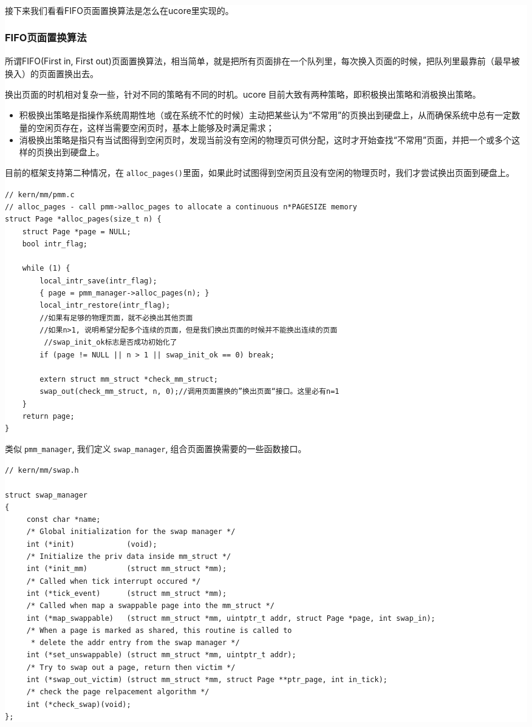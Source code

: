 接下来我们看看FIFO页面置换算法是怎么在ucore里实现的。


### FIFO页面置换算法

所谓FIFO(First in, First out)页面置换算法，相当简单，就是把所有页面排在一个队列里，每次换入页面的时候，把队列里最靠前（最早被换入）的页面置换出去。

换出页面的时机相对复杂一些，针对不同的策略有不同的时机。ucore 目前大致有两种策略，即积极换出策略和消极换出策略。

* 积极换出策略是指操作系统周期性地（或在系统不忙的时候）主动把某些认为“不常用”的页换出到硬盘上，从而确保系统中总有一定数量的空闲页存在，这样当需要空闲页时，基本上能够及时满足需求；
* 消极换出策略是指只有当试图得到空闲页时，发现当前没有空闲的物理页可供分配，这时才开始查找“不常用”页面，并把一个或多个这样的页换出到硬盘上。

目前的框架支持第二种情况，在 `alloc_pages()`里面，如果此时试图得到空闲页且没有空闲的物理页时，我们才尝试换出页面到硬盘上。

```
// kern/mm/pmm.c
// alloc_pages - call pmm->alloc_pages to allocate a continuous n*PAGESIZE memory
struct Page *alloc_pages(size_t n) {
    struct Page *page = NULL;
    bool intr_flag;

    while (1) {
        local_intr_save(intr_flag);
        { page = pmm_manager->alloc_pages(n); }
        local_intr_restore(intr_flag);
        //如果有足够的物理页面，就不必换出其他页面
        //如果n>1, 说明希望分配多个连续的页面，但是我们换出页面的时候并不能换出连续的页面
         //swap_init_ok标志是否成功初始化了
        if (page != NULL || n > 1 || swap_init_ok == 0) break;

        extern struct mm_struct *check_mm_struct;
        swap_out(check_mm_struct, n, 0);//调用页面置换的”换出页面“接口。这里必有n=1
    }
    return page;
}
```

类似 `pmm_manager`, 我们定义 `swap_manager`, 组合页面置换需要的一些函数接口。

```
// kern/mm/swap.h

struct swap_manager
{
     const char *name;
     /* Global initialization for the swap manager */
     int (*init)            (void);
     /* Initialize the priv data inside mm_struct */
     int (*init_mm)         (struct mm_struct *mm);
     /* Called when tick interrupt occured */
     int (*tick_event)      (struct mm_struct *mm);
     /* Called when map a swappable page into the mm_struct */
     int (*map_swappable)   (struct mm_struct *mm, uintptr_t addr, struct Page *page, int swap_in);
     /* When a page is marked as shared, this routine is called to
      * delete the addr entry from the swap manager */
     int (*set_unswappable) (struct mm_struct *mm, uintptr_t addr);
     /* Try to swap out a page, return then victim */
     int (*swap_out_victim) (struct mm_struct *mm, struct Page **ptr_page, int in_tick);
     /* check the page relpacement algorithm */
     int (*check_swap)(void);
};
```
